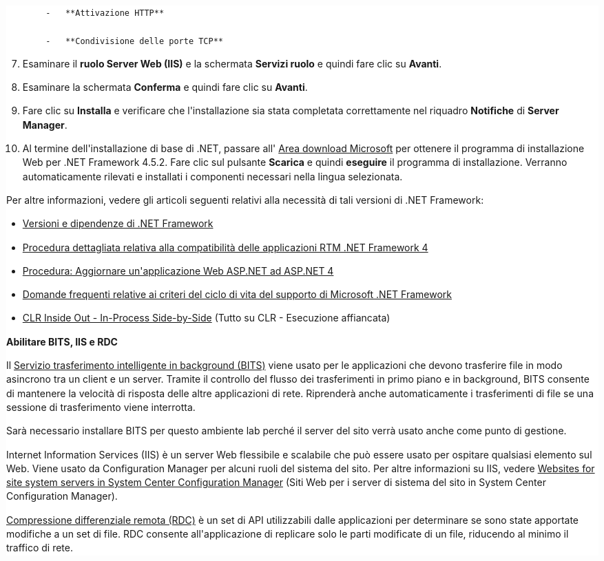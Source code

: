             -   **Attivazione HTTP**  

            -   **Condivisione delle porte TCP**  

7.  Esaminare il **ruolo Server Web (IIS)** e la schermata **Servizi ruolo** e quindi fare clic su **Avanti**.  

8.  Esaminare la schermata **Conferma** e quindi fare clic su **Avanti**.  

9. Fare clic su **Installa** e verificare che l'installazione sia stata completata correttamente nel riquadro **Notifiche** di **Server Manager**.  

10. Al termine dell'installazione di base di .NET, passare all' [Area download Microsoft](https://www.microsoft.com/en-us/download/details.aspx?id=42643) per ottenere il programma di installazione Web per .NET Framework 4.5.2. Fare clic sul pulsante **Scarica** e quindi **eseguire** il programma di installazione. Verranno automaticamente rilevati e installati i componenti necessari nella lingua selezionata.  

Per altre informazioni, vedere gli articoli seguenti relativi alla necessità di tali versioni di .NET Framework:  

-   [Versioni e dipendenze di .NET Framework](https://technet.microsoft.com/en-us/library/bb822049.aspx)  

-   [Procedura dettagliata relativa alla compatibilità delle applicazioni RTM .NET Framework 4](https://technet.microsoft.com/en-us/library/dd889541.aspx)  

-   [Procedura: Aggiornare un'applicazione Web ASP.NET ad ASP.NET 4](https://technet.microsoft.com/en-us/library/dd483478\(VS.100\).aspx)  

-   [Domande frequenti relative ai criteri del ciclo di vita del supporto di Microsoft .NET Framework](https://support.microsoft.com/en-us/gp/framework_faq?WT.mc_id=azurebg_email_Trans_943_NET452_Update)  

-   [CLR Inside Out - In-Process Side-by-Side](https://msdn.microsoft.com/en-us/magazine/ee819091.aspx) (Tutto su CLR - Esecuzione affiancata)  

**Abilitare BITS, IIS e RDC**  

Il [Servizio trasferimento intelligente in background (BITS)](https://technet.microsoft.com/en-us/library/dn282296.aspx) viene usato per le applicazioni che devono trasferire file in modo asincrono tra un client e un server. Tramite il controllo del flusso dei trasferimenti in primo piano e in background, BITS consente di mantenere la velocità di risposta delle altre applicazioni di rete. Riprenderà anche automaticamente i trasferimenti di file se una sessione di trasferimento viene interrotta.  

Sarà necessario installare BITS per questo ambiente lab perché il server del sito verrà usato anche come punto di gestione.  

Internet Information Services (IIS) è un server Web flessibile e scalabile che può essere usato per ospitare qualsiasi elemento sul Web. Viene usato da Configuration Manager per alcuni ruoli del sistema del sito. Per altre informazioni su IIS, vedere [Websites for site system servers in System Center Configuration Manager](../../core/plan-design/network/websites-for-site-system-servers.md) (Siti Web per i server di sistema del sito in System Center Configuration Manager).  

[Compressione differenziale remota (RDC)](https://technet.microsoft.com/en-us/library/cc754372.aspx) è un set di API utilizzabili dalle applicazioni per determinare se sono state apportate modifiche a un set di file. RDC consente all'applicazione di replicare solo le parti modificate di un file, riducendo al minimo il traffico di rete.  
